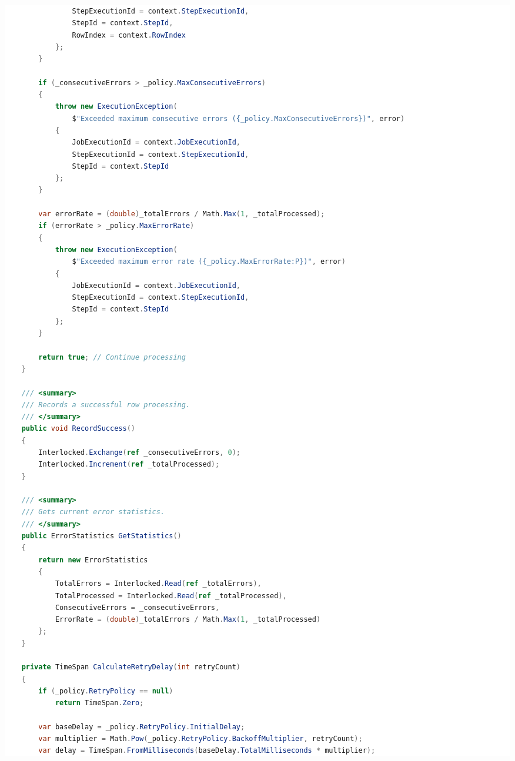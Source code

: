 ```csharp
                StepExecutionId = context.StepExecutionId,
                StepId = context.StepId,
                RowIndex = context.RowIndex
            };
        }
        
        if (_consecutiveErrors > _policy.MaxConsecutiveErrors)
        {
            throw new ExecutionException(
                $"Exceeded maximum consecutive errors ({_policy.MaxConsecutiveErrors})", error)
            {
                JobExecutionId = context.JobExecutionId,
                StepExecutionId = context.StepExecutionId,
                StepId = context.StepId
            };
        }
        
        var errorRate = (double)_totalErrors / Math.Max(1, _totalProcessed);
        if (errorRate > _policy.MaxErrorRate)
        {
            throw new ExecutionException(
                $"Exceeded maximum error rate ({_policy.MaxErrorRate:P})", error)
            {
                JobExecutionId = context.JobExecutionId,
                StepExecutionId = context.StepExecutionId,
                StepId = context.StepId
            };
        }
        
        return true; // Continue processing
    }
    
    /// <summary>
    /// Records a successful row processing.
    /// </summary>
    public void RecordSuccess()
    {
        Interlocked.Exchange(ref _consecutiveErrors, 0);
        Interlocked.Increment(ref _totalProcessed);
    }
    
    /// <summary>
    /// Gets current error statistics.
    /// </summary>
    public ErrorStatistics GetStatistics()
    {
        return new ErrorStatistics
        {
            TotalErrors = Interlocked.Read(ref _totalErrors),
            TotalProcessed = Interlocked.Read(ref _totalProcessed),
            ConsecutiveErrors = _consecutiveErrors,
            ErrorRate = (double)_totalErrors / Math.Max(1, _totalProcessed)
        };
    }
    
    private TimeSpan CalculateRetryDelay(int retryCount)
    {
        if (_policy.RetryPolicy == null)
            return TimeSpan.Zero;
        
        var baseDelay = _policy.RetryPolicy.InitialDelay;
        var multiplier = Math.Pow(_policy.RetryPolicy.BackoffMultiplier, retryCount);
        var delay = TimeSpan.FromMilliseconds(baseDelay.TotalMilliseconds * multiplier);
```